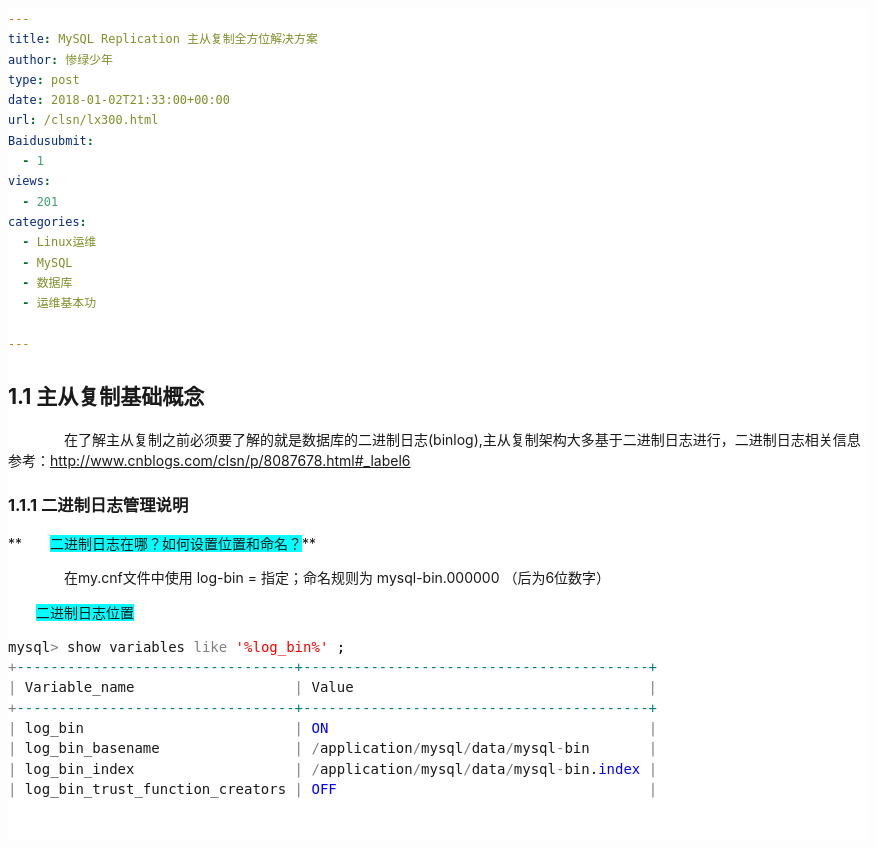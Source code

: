 ```yaml
---
title: MySQL Replication 主从复制全方位解决方案
author: 惨绿少年
type: post
date: 2018-01-02T21:33:00+00:00
url: /clsn/lx300.html
Baidusubmit:
  - 1
views:
  - 201
categories:
  - Linux运维
  - MySQL
  - 数据库
  - 运维基本功

---
```

## <span id="11">1.1 主从复制基础概念</span>

　　　　在了解主从复制之前必须要了解的就是数据库的二进制日志(binlog),主从复制架构大多基于二进制日志进行，二进制日志相关信息参考：<a href="/wp-content/themes/clsn-003/inc/go.php?url=http://www.cnblogs.com/clsn/p/8087678.html#_label6"  target="_blank">http://www.cnblogs.com/clsn/p/8087678.html#_label6</a>

### <span id="111">1.1.1 二进制日志管理说明</span>

**　　<span style="background-color: #00ffff;">二进制日志在哪？如何设置位置和命名？</span>**

<div>
  <p class="a4">
    　　　　在my.cnf文件中使用 log-bin = 指定；命名规则为 mysql-bin.000000 （后为6位数字）
  </p>
</div>

　　<span style="background-color: #00ffff;">二进制日志位置</span>

<div>
  <div class="cnblogs_code">
    <pre>mysql<span style="color: #808080;">></span> show variables <span style="color: #808080;">like</span> <span style="color: #ff0000;">'</span><span style="color: #ff0000;">%log_bin%</span><span style="color: #ff0000;">'</span><span style="color: #000000;"> ;
</span><span style="color: #808080;">+</span><span style="color: #008080;">--</span><span style="color: #008080;">-------------------------------+-----------------------------------------+</span>
<span style="color: #808080;">|</span> Variable_name                   <span style="color: #808080;">|</span> Value                                   <span style="color: #808080;">|</span>
<span style="color: #808080;">+</span><span style="color: #008080;">--</span><span style="color: #008080;">-------------------------------+-----------------------------------------+</span>
<span style="color: #808080;">|</span> log_bin                         <span style="color: #808080;">|</span> <span style="color: #0000ff;">ON</span>                                      <span style="color: #808080;">|</span>
<span style="color: #808080;">|</span> log_bin_basename                <span style="color: #808080;">|</span> <span style="color: #808080;">/</span>application<span style="color: #808080;">/</span>mysql<span style="color: #808080;">/</span>data<span style="color: #808080;">/</span>mysql<span style="color: #808080;">-</span>bin       <span style="color: #808080;">|</span>
<span style="color: #808080;">|</span> log_bin_index                   <span style="color: #808080;">|</span> <span style="color: #808080;">/</span>application<span style="color: #808080;">/</span>mysql<span style="color: #808080;">/</span>data<span style="color: #808080;">/</span>mysql<span style="color: #808080;">-</span>bin.<span style="color: #0000ff;">index</span> <span style="color: #808080;">|</span>
<span style="color: #808080;">|</span> log_bin_trust_function_creators <span style="color: #808080;">|</span> <span style="color: #0000ff;">OFF</span>                                     <span style="color: #808080;">|</span>